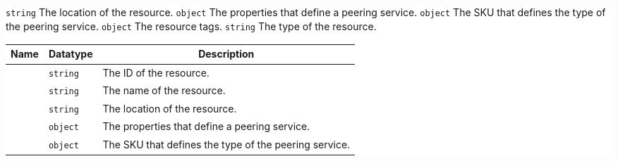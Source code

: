 <tr>
    <td><CopyableCode code="location" /></td>
    <td><code>string</code></td>
    <td>The location of the resource.</td>
</tr>
<tr>
    <td><CopyableCode code="properties" /></td>
    <td><code>object</code></td>
    <td>The properties that define a peering service.</td>
</tr>
<tr>
    <td><CopyableCode code="sku" /></td>
    <td><code>object</code></td>
    <td>The SKU that defines the type of the peering service.</td>
</tr>
<tr>
    <td><CopyableCode code="tags" /></td>
    <td><code>object</code></td>
    <td>The resource tags.</td>
</tr>
<tr>
    <td><CopyableCode code="type" /></td>
    <td><code>string</code></td>
    <td>The type of the resource.</td>
</tr>
</tbody>
</table>
</TabItem>
<TabItem value="list_by_resource_group">

<table>
<thead>
    <tr>
    <th>Name</th>
    <th>Datatype</th>
    <th>Description</th>
    </tr>
</thead>
<tbody>
<tr>
    <td><CopyableCode code="id" /></td>
    <td><code>string</code></td>
    <td>The ID of the resource.</td>
</tr>
<tr>
    <td><CopyableCode code="name" /></td>
    <td><code>string</code></td>
    <td>The name of the resource.</td>
</tr>
<tr>
    <td><CopyableCode code="location" /></td>
    <td><code>string</code></td>
    <td>The location of the resource.</td>
</tr>
<tr>
    <td><CopyableCode code="properties" /></td>
    <td><code>object</code></td>
    <td>The properties that define a peering service.</td>
</tr>
<tr>
    <td><CopyableCode code="sku" /></td>
    <td><code>object</code></td>
    <td>The SKU that defines the type of the peering service.</td>
</tr>